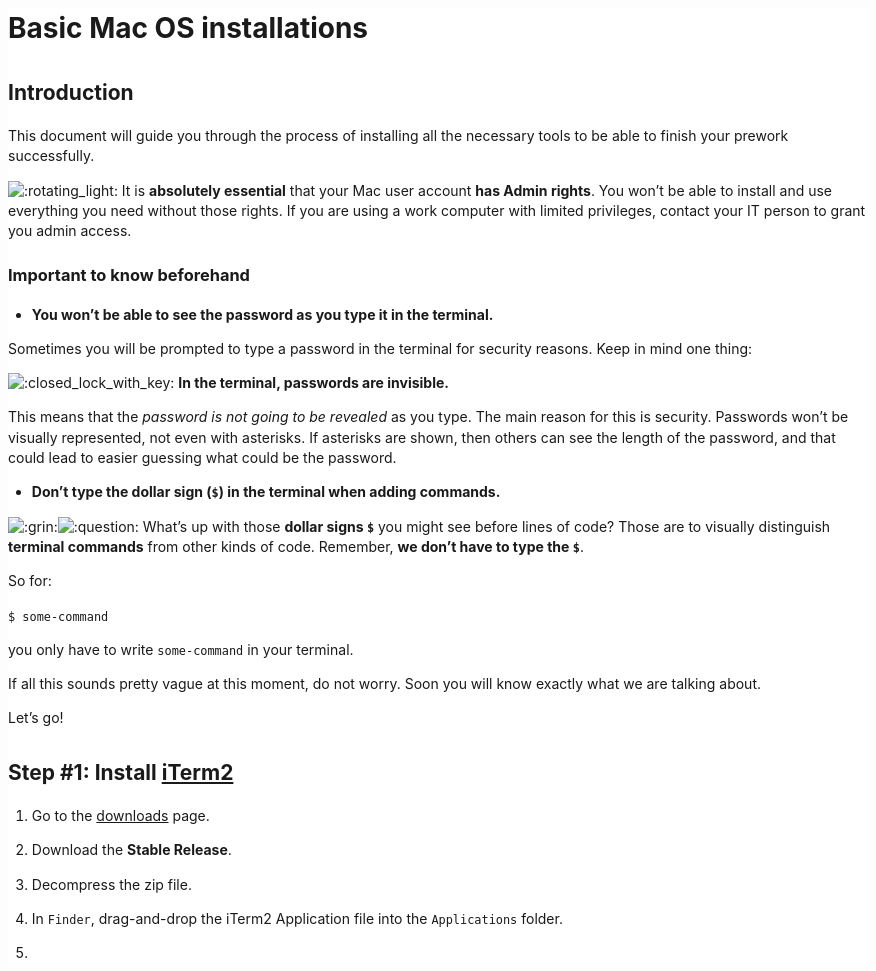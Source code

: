 <!DOCTYPE html>
<html lang="en">
<head>
    <meta charset="UTF-8">
    <meta http-equiv="X-UA-Compatible" content="IE=edge">
    <meta name="viewport" content="width=device-width, initial-scale=1.0">
</head>
<body>

# Basic Mac OS installations
<h2 class="raw">Introduction</h2>
<p>This document will guide you through the process of installing all the necessary tools to be able to finish your prework successfully.</p>
<div class="alert alert-danger">
<p><img class="emoji" alt=":rotating_light:" src="https://cdn.jsdelivr.net/npm/@hackmd/emojify.js@2.1.0/dist/images/basic/rotating_light.png" /> It is <strong>absolutely essential</strong> that your Mac user account <strong>has Admin rights</strong>. You won&rsquo;t be able to install and use everything you need without those rights. If you are using a work computer with limited privileges, contact your IT person to grant you admin access.</p>
</div>
<h3 class="raw">Important to know beforehand</h3>
<ul>
<li class="raw"><strong>You won&rsquo;t be able to see the password as you type it in the terminal.</strong></li>
</ul>
<p>Sometimes you will be prompted to type a password in the terminal for security reasons. Keep in mind one thing:</p>
<div class="alert alert-info">
<p><img class="emoji" alt=":closed_lock_with_key:" src="https://cdn.jsdelivr.net/npm/@hackmd/emojify.js@2.1.0/dist/images/basic/closed_lock_with_key.png" /> <strong>In the terminal, passwords are invisible.</strong></p>
</div>
<p>This means that the <em>password is not going to be revealed</em> as you type. The main reason for this is security. Passwords won&rsquo;t be visually represented, not even with asterisks. If asterisks are shown, then others can see the length of the password, and that could lead to easier guessing what could be the password.</p>
<ul>
<li class="raw"><strong>Don&rsquo;t type the dollar sign (<code>$</code>) in the terminal when adding commands.</strong></li>
</ul>
<p><img class="emoji" alt=":grin:" src="https://cdn.jsdelivr.net/npm/@hackmd/emojify.js@2.1.0/dist/images/basic/grin.png" /><img class="emoji" alt=":question:" src="https://cdn.jsdelivr.net/npm/@hackmd/emojify.js@2.1.0/dist/images/basic/question.png" /> What&rsquo;s up with those <strong>dollar signs <code>$</code></strong> you might see before lines of code? Those are to visually distinguish <strong>terminal commands</strong> from other kinds of code. Remember, <strong>we don&rsquo;t have to type the <code>$</code></strong>.</p>
<div class="alert alert-info">
<p>So for:</p>
<pre><code class="shell hljs raw">$ some-command
</code></pre>
<p>you only have to write <code>some-command</code> in your terminal.</p>
</div>
<p>If all this sounds pretty vague at this moment, do not worry. Soon you will know exactly what we are talking about.</p>
<p>Let&rsquo;s go!</p>
<h2 class="raw">Step #1: Install <a href="https://www.iterm2.com/documentation.html">iTerm2</a></h2>
<ol>
<li class="raw">
<p>Go to the <a href="https://www.iterm2.com/downloads.html">downloads</a> page.</p>
</li>
<li class="raw">
<p>Download the <strong>Stable Release</strong>.</p>
</li>
<li class="raw">
<p>Decompress the zip file.</p>
</li>
<li class="raw">
<p>In <code>Finder</code>, drag-and-drop the iTerm2 Application file into the <code>Applications</code> folder.</p>
</li>
<li class="raw">